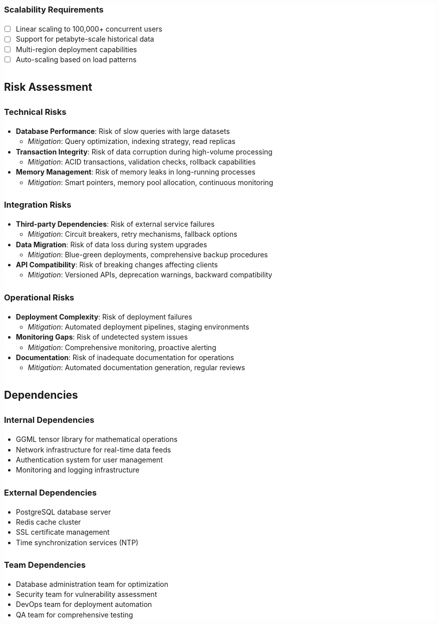 ### Scalability Requirements
- [ ] Linear scaling to 100,000+ concurrent users
- [ ] Support for petabyte-scale historical data
- [ ] Multi-region deployment capabilities
- [ ] Auto-scaling based on load patterns

## Risk Assessment

### Technical Risks
- **Database Performance**: Risk of slow queries with large datasets
  - *Mitigation*: Query optimization, indexing strategy, read replicas
- **Transaction Integrity**: Risk of data corruption during high-volume processing
  - *Mitigation*: ACID transactions, validation checks, rollback capabilities
- **Memory Management**: Risk of memory leaks in long-running processes
  - *Mitigation*: Smart pointers, memory pool allocation, continuous monitoring

### Integration Risks
- **Third-party Dependencies**: Risk of external service failures
  - *Mitigation*: Circuit breakers, retry mechanisms, fallback options
- **Data Migration**: Risk of data loss during system upgrades
  - *Mitigation*: Blue-green deployments, comprehensive backup procedures
- **API Compatibility**: Risk of breaking changes affecting clients
  - *Mitigation*: Versioned APIs, deprecation warnings, backward compatibility

### Operational Risks
- **Deployment Complexity**: Risk of deployment failures
  - *Mitigation*: Automated deployment pipelines, staging environments
- **Monitoring Gaps**: Risk of undetected system issues
  - *Mitigation*: Comprehensive monitoring, proactive alerting
- **Documentation**: Risk of inadequate documentation for operations
  - *Mitigation*: Automated documentation generation, regular reviews

## Dependencies

### Internal Dependencies
- GGML tensor library for mathematical operations
- Network infrastructure for real-time data feeds
- Authentication system for user management
- Monitoring and logging infrastructure

### External Dependencies
- PostgreSQL database server
- Redis cache cluster
- SSL certificate management
- Time synchronization services (NTP)

### Team Dependencies
- Database administration team for optimization
- Security team for vulnerability assessment
- DevOps team for deployment automation
- QA team for comprehensive testing
